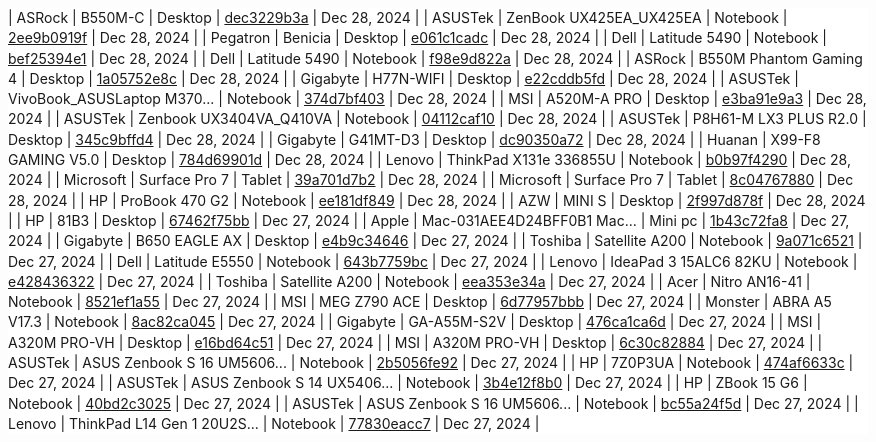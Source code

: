 | ASRock        | B550M-C                     | Desktop     | [dec3229b3a](https://linux-hardware.org/?probe=dec3229b3a) | Dec 28, 2024 |
| ASUSTek       | ZenBook UX425EA_UX425EA     | Notebook    | [2ee9b0919f](https://linux-hardware.org/?probe=2ee9b0919f) | Dec 28, 2024 |
| Pegatron      | Benicia                     | Desktop     | [e061c1cadc](https://linux-hardware.org/?probe=e061c1cadc) | Dec 28, 2024 |
| Dell          | Latitude 5490               | Notebook    | [bef25394e1](https://linux-hardware.org/?probe=bef25394e1) | Dec 28, 2024 |
| Dell          | Latitude 5490               | Notebook    | [f98e9d822a](https://linux-hardware.org/?probe=f98e9d822a) | Dec 28, 2024 |
| ASRock        | B550M Phantom Gaming 4      | Desktop     | [1a05752e8c](https://linux-hardware.org/?probe=1a05752e8c) | Dec 28, 2024 |
| Gigabyte      | H77N-WIFI                   | Desktop     | [e22cddb5fd](https://linux-hardware.org/?probe=e22cddb5fd) | Dec 28, 2024 |
| ASUSTek       | VivoBook_ASUSLaptop M370... | Notebook    | [374d7bf403](https://linux-hardware.org/?probe=374d7bf403) | Dec 28, 2024 |
| MSI           | A520M-A PRO                 | Desktop     | [e3ba91e9a3](https://linux-hardware.org/?probe=e3ba91e9a3) | Dec 28, 2024 |
| ASUSTek       | Zenbook UX3404VA_Q410VA     | Notebook    | [04112caf10](https://linux-hardware.org/?probe=04112caf10) | Dec 28, 2024 |
| ASUSTek       | P8H61-M LX3 PLUS R2.0       | Desktop     | [345c9bffd4](https://linux-hardware.org/?probe=345c9bffd4) | Dec 28, 2024 |
| Gigabyte      | G41MT-D3                    | Desktop     | [dc90350a72](https://linux-hardware.org/?probe=dc90350a72) | Dec 28, 2024 |
| Huanan        | X99-F8 GAMING V5.0          | Desktop     | [784d69901d](https://linux-hardware.org/?probe=784d69901d) | Dec 28, 2024 |
| Lenovo        | ThinkPad X131e 336855U      | Notebook    | [b0b97f4290](https://linux-hardware.org/?probe=b0b97f4290) | Dec 28, 2024 |
| Microsoft     | Surface Pro 7               | Tablet      | [39a701d7b2](https://linux-hardware.org/?probe=39a701d7b2) | Dec 28, 2024 |
| Microsoft     | Surface Pro 7               | Tablet      | [8c04767880](https://linux-hardware.org/?probe=8c04767880) | Dec 28, 2024 |
| HP            | ProBook 470 G2              | Notebook    | [ee181df849](https://linux-hardware.org/?probe=ee181df849) | Dec 28, 2024 |
| AZW           | MINI S                      | Desktop     | [2f997d878f](https://linux-hardware.org/?probe=2f997d878f) | Dec 28, 2024 |
| HP            | 81B3                        | Desktop     | [67462f75bb](https://linux-hardware.org/?probe=67462f75bb) | Dec 27, 2024 |
| Apple         | Mac-031AEE4D24BFF0B1 Mac... | Mini pc     | [1b43c72fa8](https://linux-hardware.org/?probe=1b43c72fa8) | Dec 27, 2024 |
| Gigabyte      | B650 EAGLE AX               | Desktop     | [e4b9c34646](https://linux-hardware.org/?probe=e4b9c34646) | Dec 27, 2024 |
| Toshiba       | Satellite A200              | Notebook    | [9a071c6521](https://linux-hardware.org/?probe=9a071c6521) | Dec 27, 2024 |
| Dell          | Latitude E5550              | Notebook    | [643b7759bc](https://linux-hardware.org/?probe=643b7759bc) | Dec 27, 2024 |
| Lenovo        | IdeaPad 3 15ALC6 82KU       | Notebook    | [e428436322](https://linux-hardware.org/?probe=e428436322) | Dec 27, 2024 |
| Toshiba       | Satellite A200              | Notebook    | [eea353e34a](https://linux-hardware.org/?probe=eea353e34a) | Dec 27, 2024 |
| Acer          | Nitro AN16-41               | Notebook    | [8521ef1a55](https://linux-hardware.org/?probe=8521ef1a55) | Dec 27, 2024 |
| MSI           | MEG Z790 ACE                | Desktop     | [6d77957bbb](https://linux-hardware.org/?probe=6d77957bbb) | Dec 27, 2024 |
| Monster       | ABRA A5 V17.3               | Notebook    | [8ac82ca045](https://linux-hardware.org/?probe=8ac82ca045) | Dec 27, 2024 |
| Gigabyte      | GA-A55M-S2V                 | Desktop     | [476ca1ca6d](https://linux-hardware.org/?probe=476ca1ca6d) | Dec 27, 2024 |
| MSI           | A320M PRO-VH                | Desktop     | [e16bd64c51](https://linux-hardware.org/?probe=e16bd64c51) | Dec 27, 2024 |
| MSI           | A320M PRO-VH                | Desktop     | [6c30c82884](https://linux-hardware.org/?probe=6c30c82884) | Dec 27, 2024 |
| ASUSTek       | ASUS Zenbook S 16 UM5606... | Notebook    | [2b5056fe92](https://linux-hardware.org/?probe=2b5056fe92) | Dec 27, 2024 |
| HP            | 7Z0P3UA                     | Notebook    | [474af6633c](https://linux-hardware.org/?probe=474af6633c) | Dec 27, 2024 |
| ASUSTek       | ASUS Zenbook S 14 UX5406... | Notebook    | [3b4e12f8b0](https://linux-hardware.org/?probe=3b4e12f8b0) | Dec 27, 2024 |
| HP            | ZBook 15 G6                 | Notebook    | [40bd2c3025](https://linux-hardware.org/?probe=40bd2c3025) | Dec 27, 2024 |
| ASUSTek       | ASUS Zenbook S 16 UM5606... | Notebook    | [bc55a24f5d](https://linux-hardware.org/?probe=bc55a24f5d) | Dec 27, 2024 |
| Lenovo        | ThinkPad L14 Gen 1 20U2S... | Notebook    | [77830eacc7](https://linux-hardware.org/?probe=77830eacc7) | Dec 27, 2024 |